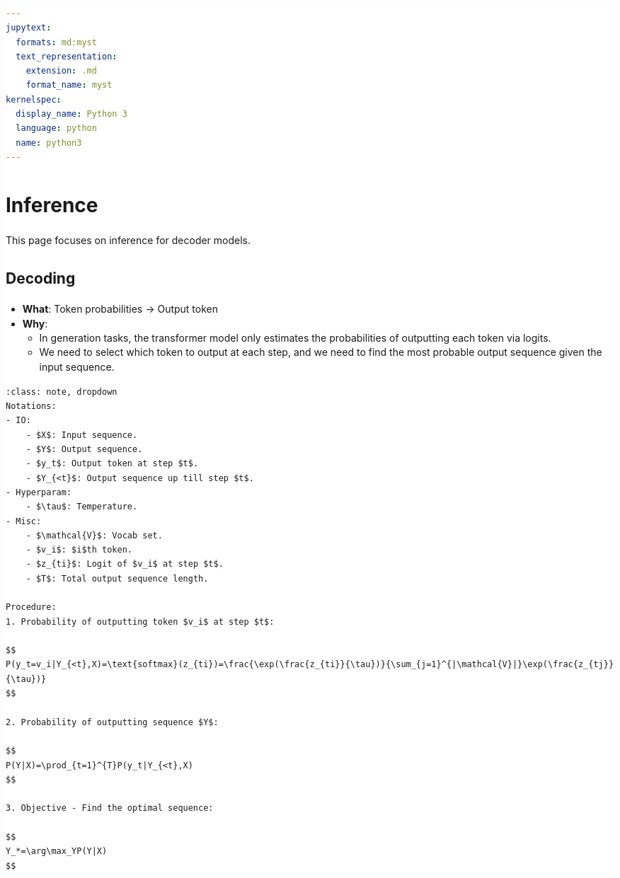 ```yaml
---
jupytext:
  formats: md:myst
  text_representation:
    extension: .md
    format_name: myst
kernelspec:
  display_name: Python 3
  language: python
  name: python3
---
```

# Inference
This page focuses on inference for decoder models.

## Decoding
- **What**: Token probabilities $\rightarrow$ Output token
- **Why**:
	- In generation tasks, the transformer model only estimates the probabilities of outputting each token via logits.
	- We need to select which token to output at each step, and we need to find the most probable output sequence given the input sequence.

```{admonition} Math
:class: note, dropdown
Notations:
- IO:
	- $X$: Input sequence.
	- $Y$: Output sequence.
	- $y_t$: Output token at step $t$.
	- $Y_{<t}$: Output sequence up till step $t$.
- Hyperparam:
	- $\tau$: Temperature.
- Misc:
	- $\mathcal{V}$: Vocab set.
	- $v_i$: $i$th token.
	- $z_{ti}$: Logit of $v_i$ at step $t$.
	- $T$: Total output sequence length.

Procedure:
1. Probability of outputting token $v_i$ at step $t$:

$$
P(y_t=v_i|Y_{<t},X)=\text{softmax}(z_{ti})=\frac{\exp(\frac{z_{ti}}{\tau})}{\sum_{j=1}^{|\mathcal{V}|}\exp(\frac{z_{tj}}{\tau})}
$$

2. Probability of outputting sequence $Y$:

$$
P(Y|X)=\prod_{t=1}^{T}P(y_t|Y_{<t},X)
$$

3. Objective - Find the optimal sequence:

$$
Y_*=\arg\max_YP(Y|X)
$$
```
